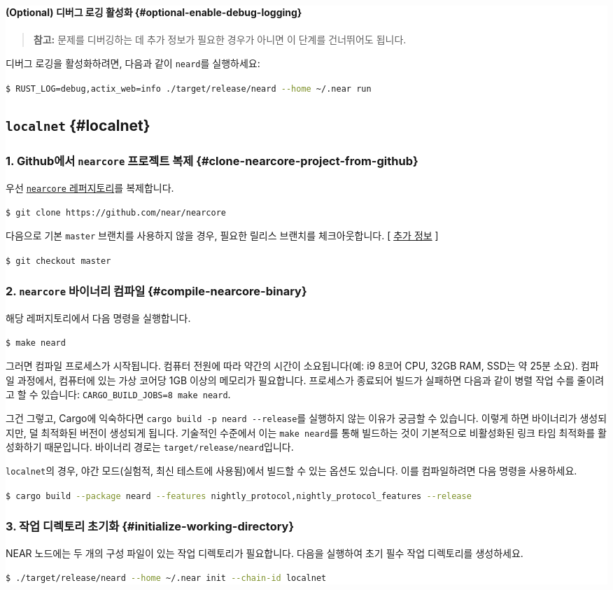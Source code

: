 #### (Optional) 디버그 로깅 활성화 {#optional-enable-debug-logging}

> **참고:** 문제를 디버깅하는 데 추가 정보가 필요한 경우가 아니면 이 단계를 건너뛰어도 됩니다.

디버그 로깅을 활성화하려면, 다음과 같이 `neard`를 실행하세요:

```bash
$ RUST_LOG=debug,actix_web=info ./target/release/neard --home ~/.near run
```

## `localnet` {#localnet}

### 1. Github에서 `nearcore` 프로젝트 복제 {#clone-nearcore-project-from-github}

우선 [`nearcore` 레퍼지토리](https://github.com/near/nearcore)를 복제합니다.

```bash
$ git clone https://github.com/near/nearcore
```

다음으로 기본 `master` 브랜치를 사용하지 않을 경우, 필요한 릴리스 브랜치를 체크아웃합니다.  [ [추가 정보](/validator/compile-and-run-a-node#choosing-your-nearcore-version) ]


```bash
$ git checkout master
```

### 2. `nearcore` 바이너리 컴파일 {#compile-nearcore-binary}

해당 레퍼지토리에서 다음 명령을 실행합니다.

```bash
$ make neard
```

그러면 컴파일 프로세스가 시작됩니다. 컴퓨터 전원에 따라 약간의 시간이 소요됩니다(예: i9 8코어 CPU, 32GB RAM, SSD는 약 25분 소요). 컴파일 과정에서, 컴퓨터에 있는 가상 코어당 1GB 이상의 메모리가 필요합니다. 프로세스가 종료되어 빌드가 실패하면 다음과 같이 병렬 작업 수를 줄이려고 할 수 있습니다: `CARGO_BUILD_JOBS=8 make neard`.

그건 그렇고, Cargo에 익숙하다면 `cargo build -p neard --release`를 실행하지 않는 이유가 궁금할 수 있습니다. 이렇게 하면 바이너리가 생성되지만, 덜 최적화된 버전이 생성되게 됩니다. 기술적인 수준에서 이는 `make neard`를 통해 빌드하는 것이 기본적으로 비활성화된 링크 타임 최적화를 활성화하기 때문입니다. 바이너리 경로는 `target/release/neard`입니다.



`localnet`의 경우, 야간 모드(실험적, 최신 테스트에 사용됨)에서 빌드할 수 있는 옵션도 있습니다. 이를 컴파일하려면 다음 명령을 사용하세요.
```bash
$ cargo build --package neard --features nightly_protocol,nightly_protocol_features --release
```

### 3. 작업 디렉토리 초기화 {#initialize-working-directory}

NEAR 노드에는 두 개의 구성 파일이 있는 작업 디렉토리가 필요합니다. 다음을 실행하여 초기 필수 작업 디렉토리를 생성하세요.

```bash
$ ./target/release/neard --home ~/.near init --chain-id localnet
```
